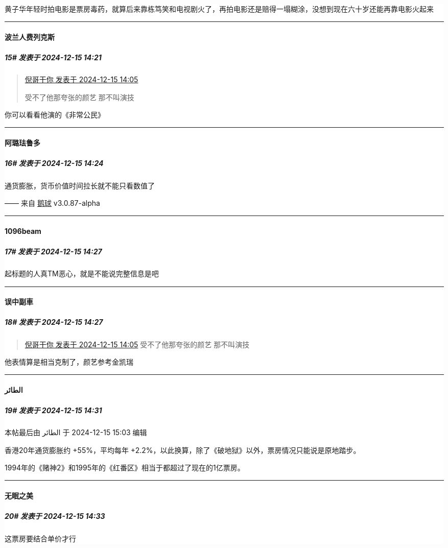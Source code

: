 黄子华年轻时拍电影是票房毒药，就算后来靠栋笃笑和电视剧火了，再拍电影还是赔得一塌糊涂，没想到现在六十岁还能再靠电影火起来

*****

####  波兰人费列克斯  
##### 15#       发表于 2024-12-15 14:21

<blockquote><a href="httphttps://bbs.saraba1st.com/2b/forum.php?mod=redirect&amp;goto=findpost&amp;pid=66930396&amp;ptid=2210633" target="_blank">倪哥干你 发表于 2024-12-15 14:05</a>

受不了他那夸张的颜艺 那不叫演技</blockquote>
你可以看看他演的《非常公民》

*****

####  阿璐珐鲁多  
##### 16#       发表于 2024-12-15 14:24

通货膨胀，货币价值时间拉长就不能只看数值了

—— 来自 [鹅球](https://www.pgyer.com/xfPejhuq) v3.0.87-alpha

*****

####  1096beam  
##### 17#       发表于 2024-12-15 14:27

起标题的人真TM恶心，就是不能说完整信息是吧

*****

####  误中副車  
##### 18#       发表于 2024-12-15 14:27

<blockquote><a href="httphttps://bbs.saraba1st.com/2b/forum.php?mod=redirect&amp;goto=findpost&amp;pid=66930396&amp;ptid=2210633" target="_blank">倪哥干你 发表于 2024-12-15 14:05</a>
受不了他那夸张的颜艺 那不叫演技</blockquote>
他表情算是相当克制了，颜艺参考金凯瑞

*****

####  الطائر  
##### 19#       发表于 2024-12-15 14:31

 本帖最后由 الطائر 于 2024-12-15 15:03 编辑 

香港20年通货膨胀约 +55%，平均每年 +2.2%，以此换算，除了《破地狱》以外，票房情况只能说是原地踏步。

1994年的《赌神2》和1995年的《红番区》相当于都超过了现在的1亿票房。

*****

####  无眠之美  
##### 20#       发表于 2024-12-15 14:33

这票房要结合单价才行
